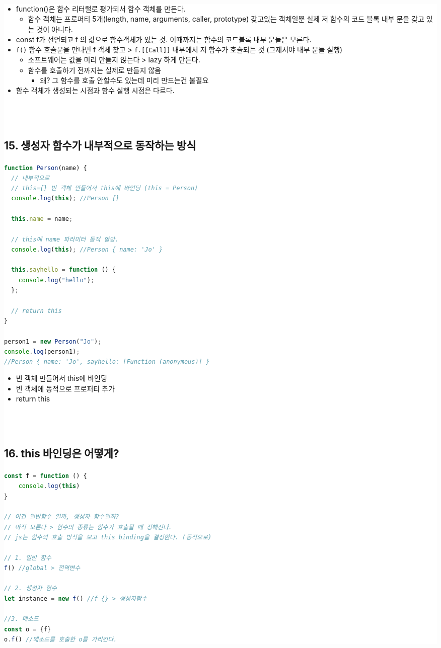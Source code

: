 - function()은 함수 리터럴로 평가되서 함수 객체를 만든다.
    - 함수 객체는 프로퍼티 5개(length, name, arguments, caller, prototype) 갖고있는 객체일뿐 실제 저 함수의 코드 블록 내부 문을 갖고 있는 것이 아니다.
- const f가 선언되고 f 의 값으로 함수객체가 있는 것. 이때까지는 함수의 코드블록 내부 문들은 모른다.
- `f()`  함수 호출문을 만나면 f 객체 찾고 > `f.[[Call]]` 내부에서 저 함수가 호출되는 것 (그제서야 내부 문들 실행)
    - 소프트웨어는 값을 미리 만들지 않는다 > lazy 하게 만든다.
    - 함수를 호출하기 전까지는 실제로 만들지 않음
        - 왜? 그 함수를 호출 안할수도 있는데 미리 만드는건 불필요
- 함수 객체가 생성되는 시점과 함수 실행 시점은 다르다.
        

<br><br>

## 15. 생성자 함수가 내부적으로 동작하는 방식

```jsx
function Person(name) {
  // 내부적으로
  // this={} 빈 객체 만들어서 this에 바인딩 (this = Person)
  console.log(this); //Person {}

  this.name = name;

  // this에 name 파라미터 동적 할당.
  console.log(this); //Person { name: 'Jo' }

  this.sayhello = function () {
    console.log("hello");
  };

  // return this
}

person1 = new Person("Jo");
console.log(person1);
//Person { name: 'Jo', sayhello: [Function (anonymous)] }
```

- 빈 객체 만들어서 this에 바인딩
- 빈 객체에 동적으로 프로퍼티 추가
- return this

<br><br>

## 16. this 바인딩은 어떻게?

```jsx
const f = function () {
    console.log(this)
}

// 이건 일반함수 일까, 생성자 함수일까?
// 아직 모른다 > 함수의 종류는 함수가 호출될 때 정해진다.
// js는 함수의 호출 방식을 보고 this binding을 결정한다. (동적으로)

// 1. 일반 함수
f() //global > 전역변수

// 2. 생성자 함수
let instance = new f() //f {} > 생성자함수

//3. 메소드
const o = {f}
o.f() //메소드를 호출한 o를 가리킨다.
```